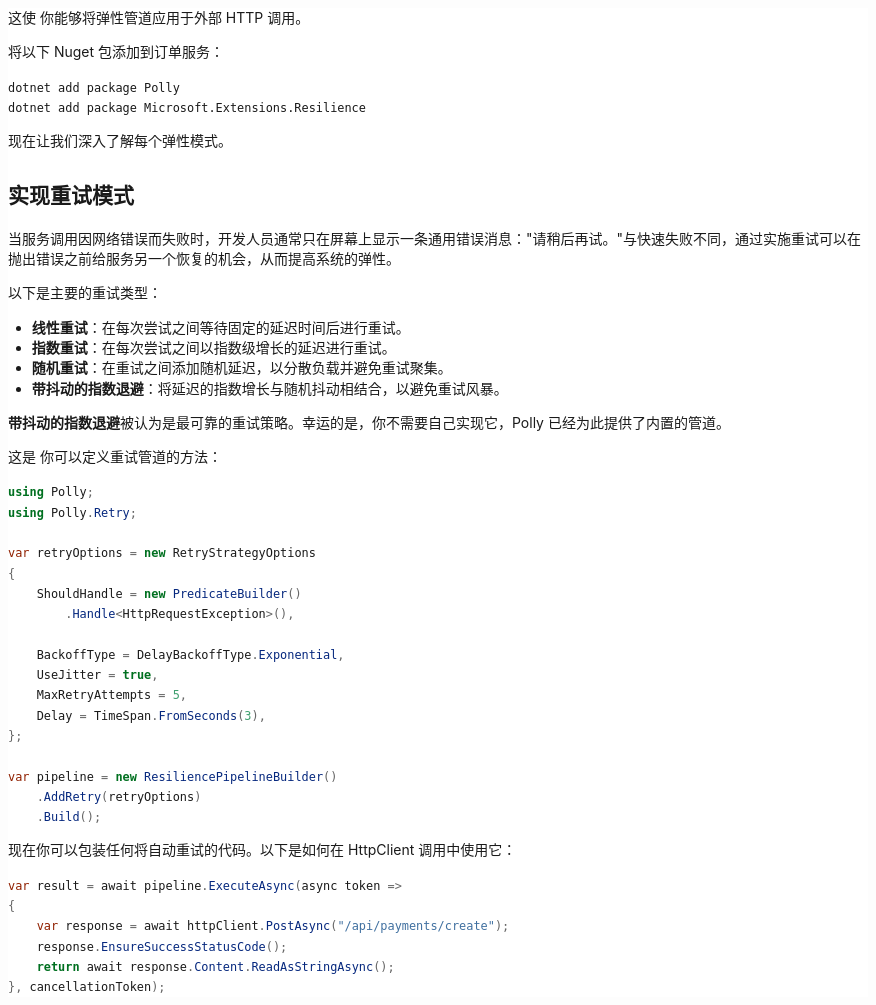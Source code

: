 这使 你能够将弹性管道应用于外部 HTTP 调用。

将以下 Nuget 包添加到订单服务：

```bash
dotnet add package Polly
dotnet add package Microsoft.Extensions.Resilience
```

现在让我们深入了解每个弹性模式。

## 实现重试模式

当服务调用因网络错误而失败时，开发人员通常只在屏幕上显示一条通用错误消息："请稍后再试。"与快速失败不同，通过实施重试可以在抛出错误之前给服务另一个恢复的机会，从而提高系统的弹性。

以下是主要的重试类型：

- **线性重试**：在每次尝试之间等待固定的延迟时间后进行重试。
- **指数重试**：在每次尝试之间以指数级增长的延迟进行重试。
- **随机重试**：在重试之间添加随机延迟，以分散负载并避免重试聚集。
- **带抖动的指数退避**：将延迟的指数增长与随机抖动相结合，以避免重试风暴。

**带抖动的指数退避**被认为是最可靠的重试策略。幸运的是，你不需要自己实现它，Polly 已经为此提供了内置的管道。

这是 你可以定义重试管道的方法：

```csharp
using Polly;
using Polly.Retry;

var retryOptions = new RetryStrategyOptions
{
    ShouldHandle = new PredicateBuilder()
        .Handle<HttpRequestException>(),
        
    BackoffType = DelayBackoffType.Exponential,
    UseJitter = true,
    MaxRetryAttempts = 5,
    Delay = TimeSpan.FromSeconds(3),
};

var pipeline = new ResiliencePipelineBuilder()
    .AddRetry(retryOptions)
    .Build();
```

现在你可以包装任何将自动重试的代码。以下是如何在 HttpClient 调用中使用它：

```csharp
var result = await pipeline.ExecuteAsync(async token =>
{
    var response = await httpClient.PostAsync("/api/payments/create");
    response.EnsureSuccessStatusCode(); 
    return await response.Content.ReadAsStringAsync();
}, cancellationToken);
```
